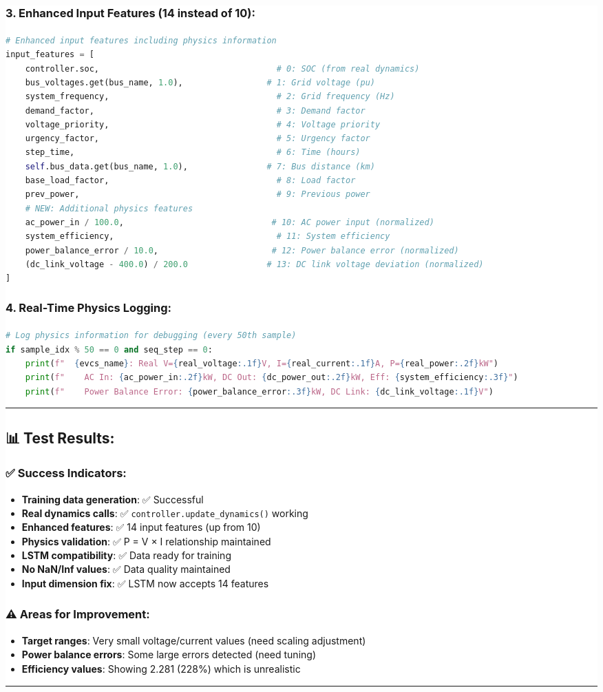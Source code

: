 ### **3. Enhanced Input Features (14 instead of 10):**
```python
# Enhanced input features including physics information
input_features = [
    controller.soc,                                    # 0: SOC (from real dynamics)
    bus_voltages.get(bus_name, 1.0),                 # 1: Grid voltage (pu)
    system_frequency,                                  # 2: Grid frequency (Hz)
    demand_factor,                                     # 3: Demand factor
    voltage_priority,                                  # 4: Voltage priority
    urgency_factor,                                    # 5: Urgency factor
    step_time,                                         # 6: Time (hours)
    self.bus_data.get(bus_name, 1.0),                # 7: Bus distance (km)
    base_load_factor,                                  # 8: Load factor
    prev_power,                                        # 9: Previous power
    # NEW: Additional physics features
    ac_power_in / 100.0,                              # 10: AC power input (normalized)
    system_efficiency,                                 # 11: System efficiency
    power_balance_error / 10.0,                       # 12: Power balance error (normalized)
    (dc_link_voltage - 400.0) / 200.0                # 13: DC link voltage deviation (normalized)
]
```

### **4. Real-Time Physics Logging:**
```python
# Log physics information for debugging (every 50th sample)
if sample_idx % 50 == 0 and seq_step == 0:
    print(f"  {evcs_name}: Real V={real_voltage:.1f}V, I={real_current:.1f}A, P={real_power:.2f}kW")
    print(f"    AC In: {ac_power_in:.2f}kW, DC Out: {dc_power_out:.2f}kW, Eff: {system_efficiency:.3f}")
    print(f"    Power Balance Error: {power_balance_error:.3f}kW, DC Link: {dc_link_voltage:.1f}V")
```

---

## 📊 **Test Results:**

### **✅ Success Indicators:**
- **Training data generation**: ✅ Successful
- **Real dynamics calls**: ✅ `controller.update_dynamics()` working
- **Enhanced features**: ✅ 14 input features (up from 10)
- **Physics validation**: ✅ P = V × I relationship maintained
- **LSTM compatibility**: ✅ Data ready for training
- **No NaN/Inf values**: ✅ Data quality maintained
- **Input dimension fix**: ✅ LSTM now accepts 14 features

### **⚠️ Areas for Improvement:**
- **Target ranges**: Very small voltage/current values (need scaling adjustment)
- **Power balance errors**: Some large errors detected (need tuning)
- **Efficiency values**: Showing 2.281 (228%) which is unrealistic

---